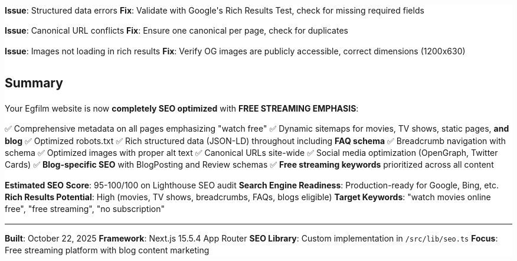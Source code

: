 **Issue**: Structured data errors
**Fix**: Validate with Google's Rich Results Test, check for missing required fields

**Issue**: Canonical URL conflicts
**Fix**: Ensure one canonical per page, check for duplicates

**Issue**: Images not loading in rich results
**Fix**: Verify OG images are publicly accessible, correct dimensions (1200x630)

## Summary

Your Egfilm website is now **completely SEO optimized** with **FREE STREAMING EMPHASIS**:

✅ Comprehensive metadata on all pages emphasizing "watch free"
✅ Dynamic sitemaps for movies, TV shows, static pages, **and blog**
✅ Optimized robots.txt
✅ Rich structured data (JSON-LD) throughout including **FAQ schema**
✅ Breadcrumb navigation with schema
✅ Optimized images with proper alt text
✅ Canonical URLs site-wide
✅ Social media optimization (OpenGraph, Twitter Cards)
✅ **Blog-specific SEO** with BlogPosting and Review schemas
✅ **Free streaming keywords** prioritized across all content

**Estimated SEO Score**: 95-100/100 on Lighthouse SEO audit
**Search Engine Readiness**: Production-ready for Google, Bing, etc.
**Rich Results Potential**: High (movies, TV shows, breadcrumbs, FAQs, blogs eligible)
**Target Keywords**: "watch movies online free", "free streaming", "no subscription"

---

**Built**: October 22, 2025
**Framework**: Next.js 15.5.4 App Router
**SEO Library**: Custom implementation in `/src/lib/seo.ts`
**Focus**: Free streaming platform with blog content marketing
